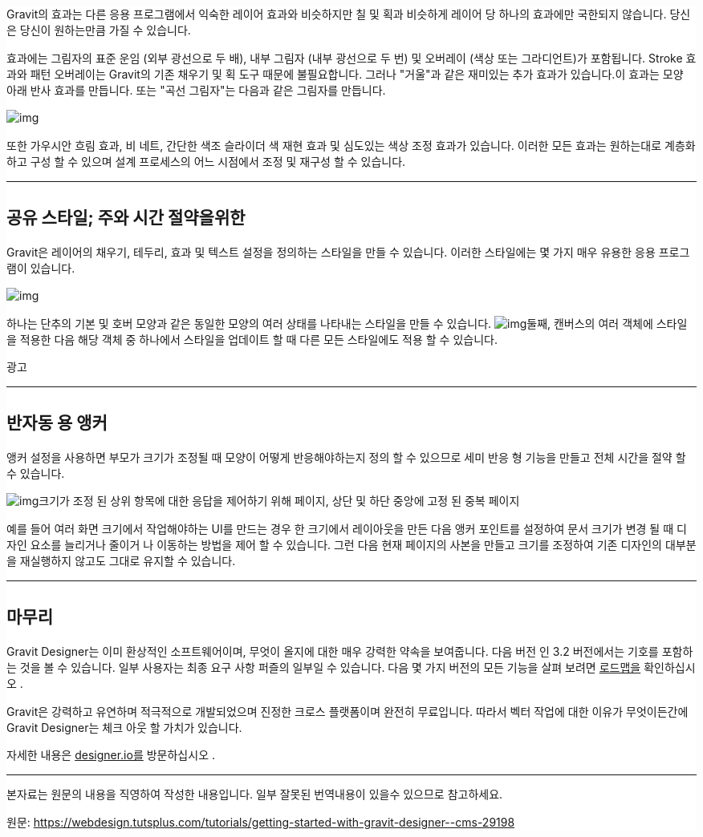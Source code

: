 Gravit의 효과는 다른 응용 프로그램에서 익숙한 레이어 효과와 비슷하지만 칠 및 획과 비슷하게 레이어 당 하나의 효과에만 국한되지 않습니다. 당신은 당신이 원하는만큼 가질 수 있습니다.

효과에는 그림자의 표준 운임 (외부 광선으로 두 배), 내부 그림자 (내부 광선으로 두 번) 및 오버레이 (색상 또는 그라디언트)가 포함됩니다. Stroke 효과와 패턴 오버레이는 Gravit의 기존 채우기 및 획 도구 때문에 불필요합니다. 그러나 "거울"과 같은 재미있는 추가 효과가 있습니다.이 효과는 모양 아래 반사 효과를 만듭니다. 또는 "곡선 그림자"는 다음과 같은 그림자를 만듭니다. 

![img](https://cms-assets.tutsplus.com/uploads/users/53/posts/29198/image/curvedshadow.jpg)

또한 가우시안 흐림 효과, 비 네트, 간단한 색조 슬라이더 색 재현 효과 및 심도있는 색상 조정 효과가 있습니다. 이러한 모든 효과는 원하는대로 계층화하고 구성 할 수 있으며 설계 프로세스의 어느 시점에서 조정 및 재구성 할 수 있습니다.

---

## 공유 스타일; 주와 시간 절약을위한

Gravit은 레이어의 채우기, 테두리, 효과 및 텍스트 설정을 정의하는 스타일을 만들 수 있습니다. 이러한 스타일에는 몇 가지 매우 유용한 응용 프로그램이 있습니다.

![img](https://cms-assets.tutsplus.com/uploads/users/53/posts/29198/image/styles.jpg)

하나는 단추의 기본 및 호버 모양과 같은 동일한 모양의 여러 상태를 나타내는 스타일을 만들 수 있습니다. ![img]()둘째, 캔버스의 여러 객체에 스타일을 적용한 다음 해당 객체 중 하나에서 스타일을 업데이트 할 때 다른 모든 스타일에도 적용 할 수 있습니다.

광고

---

## 반자동 용 앵커

앵커 설정을 사용하면 부모가 크기가 조정될 때 모양이 어떻게 반응해야하는지 정의 할 수 있으므로 세미 반응 형 기능을 만들고 전체 시간을 절약 할 수 있습니다.

![img](https://cms-assets.tutsplus.com/uploads/users/53/posts/29198/image/anchors.jpg)크기가 조정 된 상위 항목에 대한 응답을 제어하기 위해 페이지, 상단 및 하단 중앙에 고정 된 중복 페이지

예를 들어 여러 화면 크기에서 작업해야하는 UI를 만드는 경우 한 크기에서 레이아웃을 만든 다음 앵커 포인트를 설정하여 문서 크기가 변경 될 때 디자인 요소를 늘리거나 줄이거 나 이동하는 방법을 제어 할 수 있습니다. 그런 다음 현재 페이지의 사본을 만들고 크기를 조정하여 기존 디자인의 대부분을 재실행하지 않고도 그대로 유지할 수 있습니다.

---

## 마무리

Gravit Designer는 이미 환상적인 소프트웨어이며, 무엇이 올지에 대한 매우 강력한 약속을 보여줍니다. 다음 버전 인 3.2 버전에서는 기호를 포함하는 것을 볼 수 있습니다. 일부 사용자는 최종 요구 사항 퍼즐의 일부일 수 있습니다. 다음 몇 가지 버전의 모든 기능을 살펴 보려면 [로드맵을](https://discuss.gravit.io/t/gravit-designer-roadmap/460) 확인하십시오 .

Gravit은 강력하고 유연하며 적극적으로 개발되었으며 진정한 크로스 플랫폼이며 완전히 무료입니다. 따라서 벡터 작업에 대한 이유가 무엇이든간에 Gravit Designer는 체크 아웃 할 가치가 있습니다.

자세한 내용은 [designer.io를](https://designer.io/) 방문하십시오 .

---

본자료는 원문의 내용을 직영하여 작성한 내용입니다. 
일부 잘못된 번역내용이 있을수 있으므로 참고하세요.

원문: https://webdesign.tutsplus.com/tutorials/getting-started-with-gravit-designer--cms-29198
